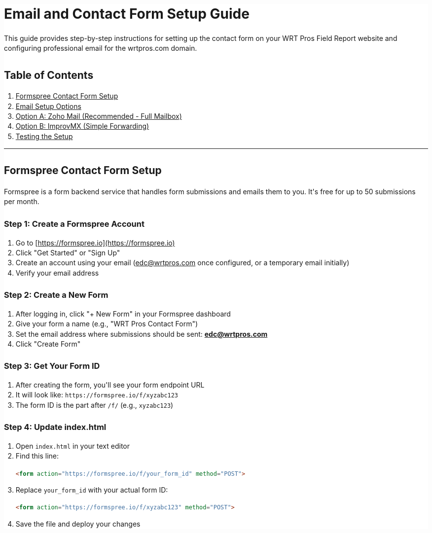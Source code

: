 # Email and Contact Form Setup Guide

This guide provides step-by-step instructions for setting up the contact form on your WRT Pros Field Report website and configuring professional email for the wrtpros.com domain.

## Table of Contents
1. [Formspree Contact Form Setup](#formspree-contact-form-setup)
2. [Email Setup Options](#email-setup-options)
3. [Option A: Zoho Mail (Recommended - Full Mailbox)](#option-a-zoho-mail-recommended---full-mailbox)
4. [Option B: ImprovMX (Simple Forwarding)](#option-b-improvmx-simple-forwarding)
5. [Testing the Setup](#testing-the-setup)

---

## Formspree Contact Form Setup

Formspree is a form backend service that handles form submissions and emails them to you. It's free for up to 50 submissions per month.

### Step 1: Create a Formspree Account

1. Go to [https://formspree.io](https://formspree.io)
2. Click "Get Started" or "Sign Up"
3. Create an account using your email (edc@wrtpros.com once configured, or a temporary email initially)
4. Verify your email address

### Step 2: Create a New Form

1. After logging in, click "+ New Form" in your Formspree dashboard
2. Give your form a name (e.g., "WRT Pros Contact Form")
3. Set the email address where submissions should be sent: **edc@wrtpros.com**
4. Click "Create Form"

### Step 3: Get Your Form ID

1. After creating the form, you'll see your form endpoint URL
2. It will look like: `https://formspree.io/f/xyzabc123`
3. The form ID is the part after `/f/` (e.g., `xyzabc123`)

### Step 4: Update index.html

1. Open `index.html` in your text editor
2. Find this line:
   ```html
   <form action="https://formspree.io/f/your_form_id" method="POST">
   ```
3. Replace `your_form_id` with your actual form ID:
   ```html
   <form action="https://formspree.io/f/xyzabc123" method="POST">
   ```
4. Save the file and deploy your changes
